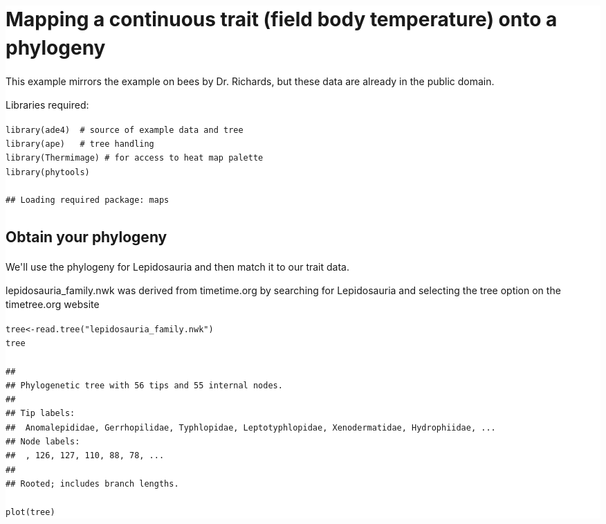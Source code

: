 Mapping a continuous trait (field body temperature) onto a phylogeny
====================================================================

This example mirrors the example on bees by Dr. Richards, but these data
are already in the public domain.

Libraries required:

    library(ade4)  # source of example data and tree
    library(ape)   # tree handling
    library(Thermimage) # for access to heat map palette
    library(phytools)

    ## Loading required package: maps

Obtain your phylogeny
---------------------

We'll use the phylogeny for Lepidosauria and then match it to our trait
data.

lepidosauria\_family.nwk was derived from timetime.org by searching for
Lepidosauria and selecting the tree option on the timetree.org website

    tree<-read.tree("lepidosauria_family.nwk")
    tree

    ## 
    ## Phylogenetic tree with 56 tips and 55 internal nodes.
    ## 
    ## Tip labels:
    ##  Anomalepididae, Gerrhopilidae, Typhlopidae, Leptotyphlopidae, Xenodermatidae, Hydrophiidae, ...
    ## Node labels:
    ##  , 126, 127, 110, 88, 78, ...
    ## 
    ## Rooted; includes branch lengths.

    plot(tree)
